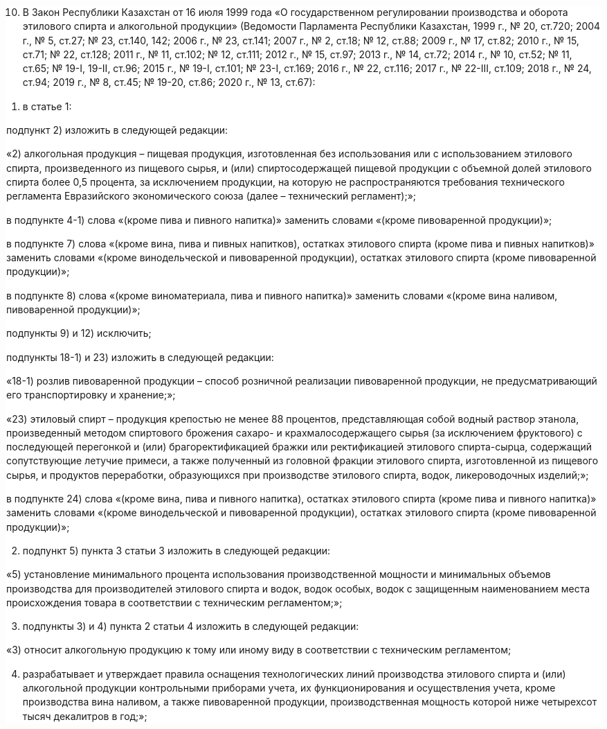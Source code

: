 10. В Закон Республики Казахстан от 16 июля 1999 года  «О государственном регулировании производства и оборота этилового спирта и алкогольной продукции» (Ведомости Парламента Республики Казахстан, 1999 г., № 20, ст.720; 2004 г., № 5, ст.27; № 23, ст.140, 142; 2006 г., № 23, ст.141; 2007 г., № 2, ст.18; № 12, ст.88; 2009 г., № 17, ст.82; 2010 г., № 15, ст.71; № 22, ст.128; 2011 г., № 11, ст.102; № 12, ст.111; 2012 г., № 15, ст.97; 2013 г., № 14, ст.72;  2014 г., № 10, ст.52; № 11, ст.65; № 19-I, 19-II, ст.96; 2015 г., № 19-I, ст.101;  № 23-I, ст.169; 2016 г., № 22, ст.116; 2017 г., № 22-III, ст.109; 2018 г., № 24, ст.94; 2019 г., № 8, ст.45; № 19-20, ст.86; 2020 г., № 13, ст.67):

1) в статье 1:

подпункт 2) изложить в следующей редакции:

«2) алкогольная продукция – пищевая продукция, изготовленная без использования или с использованием этилового спирта, произведенного из пищевого сырья, и (или) спиртосодержащей пищевой продукции с объемной долей этилового спирта более 0,5 процента, за исключением продукции,  на которую не распространяются требования технического регламента Евразийского экономического союза (далее – технический регламент);»; 

в подпункте 4-1) слова «(кроме пива и пивного напитка)» заменить словами «(кроме пивоваренной продукции)»;

в подпункте 7) слова «(кроме вина, пива и пивных напитков), остатках этилового спирта (кроме пива и пивных напитков)» заменить словами  «(кроме винодельческой и пивоваренной продукции), остатках этилового спирта (кроме пивоваренной продукции)»;

в подпункте 8) слова «(кроме виноматериала, пива и пивного напитка)» заменить словами «(кроме вина наливом, пивоваренной продукции)»;

подпункты 9) и 12) исключить;

подпункты 18-1) и 23) изложить в следующей редакции:

«18-1) розлив пивоваренной продукции – способ розничной реализации пивоваренной продукции, не предусматривающий его транспортировку и хранение;»;

«23) этиловый спирт – продукция крепостью не менее 88 процентов, представляющая собой водный раствор этанола, произведенный методом спиртового брожения сахаро- и крахмалосодержащего сырья (за исключением фруктового) с последующей перегонкой и (или) брагоректификацией бражки или ректификацией этилового спирта-сырца, содержащий сопутствующие летучие примеси, а также полученный из головной фракции этилового спирта, изготовленной из пищевого сырья, и продуктов переработки, образующихся  при производстве этилового спирта, водок, ликероводочных изделий;»;

в подпункте 24) слова «(кроме вина, пива и пивного напитка), остатках этилового спирта (кроме пива и пивного напитка)» заменить словами  «(кроме винодельческой и пивоваренной продукции), остатках этилового спирта (кроме пивоваренной продукции)»;

2) подпункт 5) пункта 3 статьи 3 изложить в следующей редакции:

«5) установление минимального процента использования производственной мощности и минимальных объемов производства для производителей этилового спирта и водок, водок особых, водок с защищенным наименованием места происхождения товара в соответствии с техническим регламентом;»;

3) подпункты 3) и 4) пункта 2 статьи 4 изложить в следующей редакции:

«3) относит алкогольную продукцию к тому или иному виду  в соответствии с техническим регламентом;

4) разрабатывает и утверждает правила оснащения технологических линий производства этилового спирта и (или) алкогольной продукции контрольными приборами учета, их функционирования и осуществления учета, кроме производства вина наливом, а также пивоваренной продукции, производственная мощность которой ниже четырехсот тысяч декалитров  в год;»;
